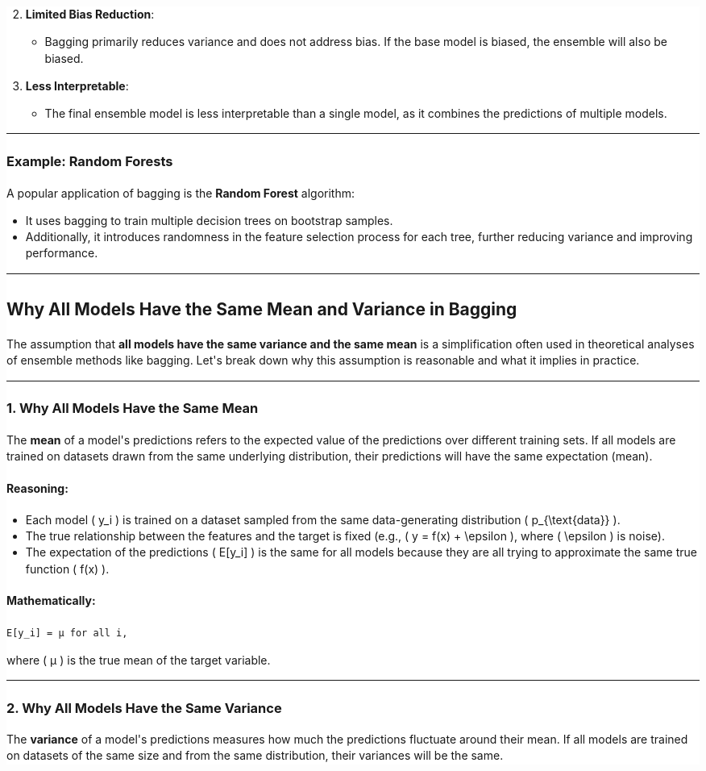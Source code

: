 2. **Limited Bias Reduction**:
   - Bagging primarily reduces variance and does not address bias. If the base model is biased, the ensemble will also be biased.

3. **Less Interpretable**:
   - The final ensemble model is less interpretable than a single model, as it combines the predictions of multiple models.

---

### Example: Random Forests

A popular application of bagging is the **Random Forest** algorithm:
- It uses bagging to train multiple decision trees on bootstrap samples.
- Additionally, it introduces randomness in the feature selection process for each tree, further reducing variance and improving performance.
---
## Why All Models Have the Same Mean and Variance in Bagging

The assumption that **all models have the same variance and the same mean** is a simplification often used in theoretical analyses of ensemble methods like bagging. Let's break down why this assumption is reasonable and what it implies in practice.

---

### 1. Why All Models Have the Same Mean

The **mean** of a model's predictions refers to the expected value of the predictions over different training sets. If all models are trained on datasets drawn from the same underlying distribution, their predictions will have the same expectation (mean).

#### Reasoning:
- Each model \( y_i \) is trained on a dataset sampled from the same data-generating distribution \( p_{\text{data}} \).
- The true relationship between the features and the target is fixed (e.g., \( y = f(x) + \epsilon \), where \( \epsilon \) is noise).
- The expectation of the predictions \( E[y_i] \) is the same for all models because they are all trying to approximate the same true function \( f(x) \).

#### Mathematically:
```
E[y_i] = μ for all i,
```
where \( μ \) is the true mean of the target variable.

---

### 2. Why All Models Have the Same Variance

The **variance** of a model's predictions measures how much the predictions fluctuate around their mean. If all models are trained on datasets of the same size and from the same distribution, their variances will be the same.
